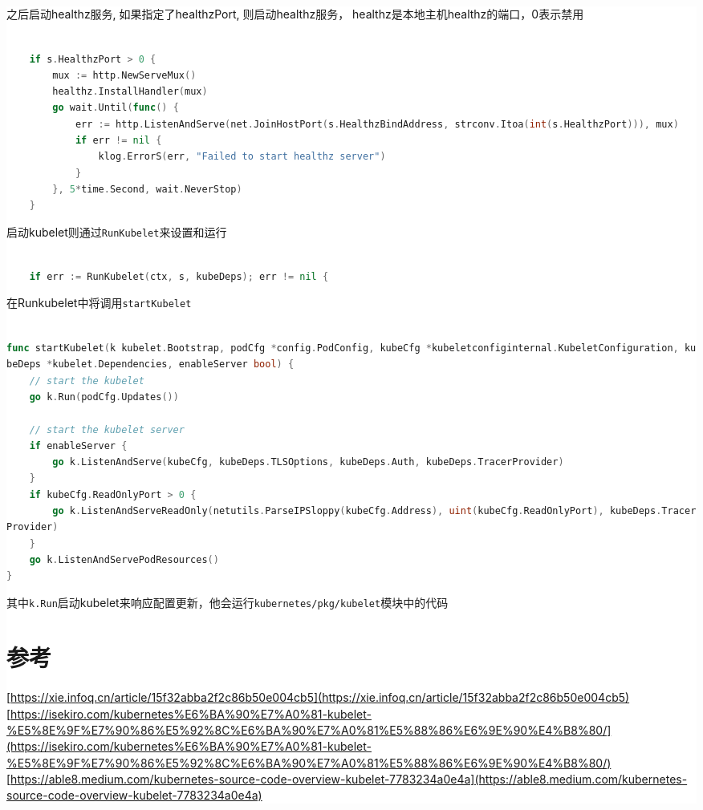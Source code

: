 之后启动healthz服务, 如果指定了healthzPort, 则启动healthz服务， healthz是本地主机healthz的端口，0表示禁用

```go

	if s.HealthzPort > 0 {
		mux := http.NewServeMux()
		healthz.InstallHandler(mux)
		go wait.Until(func() {
			err := http.ListenAndServe(net.JoinHostPort(s.HealthzBindAddress, strconv.Itoa(int(s.HealthzPort))), mux)
			if err != nil {
				klog.ErrorS(err, "Failed to start healthz server")
			}
		}, 5*time.Second, wait.NeverStop)
	}
```


启动kubelet则通过`RunKubelet`来设置和运行
```go

	if err := RunKubelet(ctx, s, kubeDeps); err != nil {
```


在Runkubelet中将调用`startKubelet`

```go

func startKubelet(k kubelet.Bootstrap, podCfg *config.PodConfig, kubeCfg *kubeletconfiginternal.KubeletConfiguration, kubeDeps *kubelet.Dependencies, enableServer bool) {
	// start the kubelet
	go k.Run(podCfg.Updates())

	// start the kubelet server
	if enableServer {
		go k.ListenAndServe(kubeCfg, kubeDeps.TLSOptions, kubeDeps.Auth, kubeDeps.TracerProvider)
	}
	if kubeCfg.ReadOnlyPort > 0 {
		go k.ListenAndServeReadOnly(netutils.ParseIPSloppy(kubeCfg.Address), uint(kubeCfg.ReadOnlyPort), kubeDeps.TracerProvider)
	}
	go k.ListenAndServePodResources()
}
```
其中`k.Run`启动kubelet来响应配置更新，他会运行`kubernetes/pkg/kubelet`模块中的代码



# 参考
[https://xie.infoq.cn/article/15f32abba2f2c86b50e004cb5](https://xie.infoq.cn/article/15f32abba2f2c86b50e004cb5)
[https://isekiro.com/kubernetes%E6%BA%90%E7%A0%81-kubelet-%E5%8E%9F%E7%90%86%E5%92%8C%E6%BA%90%E7%A0%81%E5%88%86%E6%9E%90%E4%B8%80/](https://isekiro.com/kubernetes%E6%BA%90%E7%A0%81-kubelet-%E5%8E%9F%E7%90%86%E5%92%8C%E6%BA%90%E7%A0%81%E5%88%86%E6%9E%90%E4%B8%80/)
[https://able8.medium.com/kubernetes-source-code-overview-kubelet-7783234a0e4a](https://able8.medium.com/kubernetes-source-code-overview-kubelet-7783234a0e4a) 



